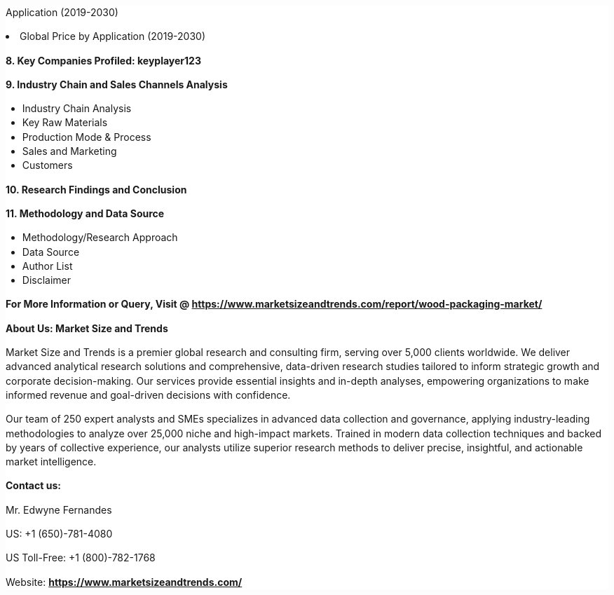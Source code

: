 Application (2019-2030)</li><li>Global Price by Application (2019-2030)</li></ul><p><strong>8. Key Companies Profiled: keyplayer123</strong></p><p><strong>9. Industry Chain and Sales Channels Analysis</strong></p><ul><li>Industry Chain Analysis</li><li>Key Raw Materials</li><li>Production Mode &amp; Process</li><li>Sales and Marketing</li><li>Customers</li></ul><p><strong>10. Research Findings and Conclusion</strong></p><p><strong>11. Methodology and Data Source</strong></p><ul><li>Methodology/Research Approach</li><li>Data Source</li><li>Author List</li><li>Disclaimer</li></ul></p><p><strong>For More Information or Query, Visit @ <a href="https://www.marketsizeandtrends.com/report/wood-packaging-market/">https://www.marketsizeandtrends.com/report/wood-packaging-market/</a></strong></p><p><strong>About Us: Market Size and Trends</strong></p><p>Market Size and Trends is a premier global research and consulting firm, serving over 5,000 clients worldwide. We deliver advanced analytical research solutions and comprehensive, data-driven research studies tailored to inform strategic growth and corporate decision-making. Our services provide essential insights and in-depth analyses, empowering organizations to make informed revenue and goal-driven decisions with confidence.</p><p>Our team of 250 expert analysts and SMEs specializes in advanced data collection and governance, applying industry-leading methodologies to analyze over 25,000 niche and high-impact markets. Trained in modern data collection techniques and backed by years of collective experience, our analysts utilize superior research methods to deliver precise, insightful, and actionable market intelligence.</p><p><strong>Contact us:</strong></p><p>Mr. Edwyne Fernandes</p><p>US: +1 (650)-781-4080</p><p>US Toll-Free: +1 (800)-782-1768</p><p>Website: <strong><a href="https://www.marketsizeandtrends.com/">https://www.marketsizeandtrends.com/</a></strong></p>
